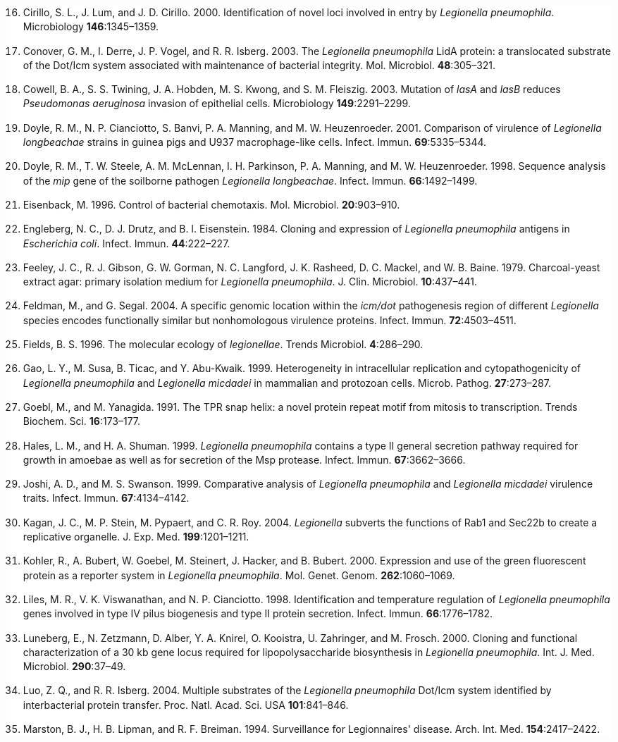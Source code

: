 16. Cirillo, S. L., J. Lum, and J. D. Cirillo. 2000. Identification of novel loci involved in entry by *Legionella pneumophila*. Microbiology **146**:1345–1359.
17. Conover, G. M., I. Derre, J. P. Vogel, and R. R. Isberg. 2003. The *Legionella pneumophila* LidA protein: a translocated substrate of the Dot/Icm system associated with maintenance of bacterial integrity. Mol. Microbiol. **48**:305–321.
18. Cowell, B. A., S. S. Twining, J. A. Hobden, M. S. Kwong, and S. M. Fleiszig. 2003. Mutation of *lasA* and *lasB* reduces *Pseudomonas aeruginosa* invasion of epithelial cells. Microbiology **149**:2291–2299.
19. Doyle, R. M., N. P. Cianciotto, S. Banvi, P. A. Manning, and M. W. Heuzenroeder. 2001. Comparison of virulence of *Legionella longbeachae* strains in guinea pigs and U937 macrophage-like cells. Infect. Immun. **69**:5335–5344.
20. Doyle, R. M., T. W. Steele, A. M. McLennan, I. H. Parkinson, P. A. Manning, and M. W. Heuzenroeder. 1998. Sequence analysis of the *mip* gene of the soilborne pathogen *Legionella longbeachae*. Infect. Immun. **66**:1492–1499.
21. Eisenback, M. 1996. Control of bacterial chemotaxis. Mol. Microbiol. **20**:903–910.
22. Engleberg, N. C., D. J. Drutz, and B. I. Eisenstein. 1984. Cloning and expression of *Legionella pneumophila* antigens in *Escherichia coli*. Infect. Immun. **44**:222–227.
23. Feeley, J. C., R. J. Gibson, G. W. Gorman, N. C. Langford, J. K. Rasheed, D. C. Mackel, and W. B. Baine. 1979. Charcoal-yeast extract agar: primary isolation medium for *Legionella pneumophila*. J. Clin. Microbiol. **10**:437–441.
24. Feldman, M., and G. Segal. 2004. A specific genomic location within the *icm/dot* pathogenesis region of different *Legionella* species encodes functionally similar but nonhomologous virulence proteins. Infect. Immun. **72**:4503–4511.
25. Fields, B. S. 1996. The molecular ecology of *legionellae*. Trends Microbiol. **4**:286–290.
26. Gao, L. Y., M. Susa, B. Ticac, and Y. Abu-Kwaik. 1999. Heterogeneity in intracellular replication and cytopathogenicity of *Legionella pneumophila* and *Legionella micdadei* in mammalian and protozoan cells. Microb. Pathog. **27**:273–287.
27. Goebl, M., and M. Yanagida. 1991. The TPR snap helix: a novel protein repeat motif from mitosis to transcription. Trends Biochem. Sci. **16**:173–177.
28. Hales, L. M., and H. A. Shuman. 1999. *Legionella pneumophila* contains a type II general secretion pathway required for growth in amoebae as well as for secretion of the Msp protease. Infect. Immun. **67**:3662–3666.
29. Joshi, A. D., and M. S. Swanson. 1999. Comparative analysis of *Legionella pneumophila* and *Legionella micdadei* virulence traits. Infect. Immun. **67**:4134–4142.
30. Kagan, J. C., M. P. Stein, M. Pypaert, and C. R. Roy. 2004. *Legionella* subverts the functions of Rab1 and Sec22b to create a replicative organelle. J. Exp. Med. **199**:1201–1211.
31. Kohler, R., A. Bubert, W. Goebel, M. Steinert, J. Hacker, and B. Bubert. 2000. Expression and use of the green fluorescent protein as a reporter system in *Legionella pneumophila*. Mol. Genet. Genom. **262**:1060–1069.

32. Liles, M. R., V. K. Viswanathan, and N. P. Cianciotto. 1998. Identification and temperature regulation of *Legionella pneumophila* genes involved in type IV pilus biogenesis and type II protein secretion. Infect. Immun. **66**:1776–1782.

33. Luneberg, E., N. Zetzmann, D. Alber, Y. A. Knirel, O. Kooistra, U. Zahringer, and M. Frosch. 2000. Cloning and functional characterization of a 30 kb gene locus required for lipopolysaccharide biosynthesis in *Legionella pneumophila*. Int. J. Med. Microbiol. **290**:37–49.

34. Luo, Z. Q., and R. R. Isberg. 2004. Multiple substrates of the *Legionella pneumophila* Dot/Icm system identified by interbacterial protein transfer. Proc. Natl. Acad. Sci. USA **101**:841–846.

35. Marston, B. J., H. B. Lipman, and R. F. Breiman. 1994. Surveillance for Legionnaires' disease. Arch. Int. Med. **154**:2417–2422.
